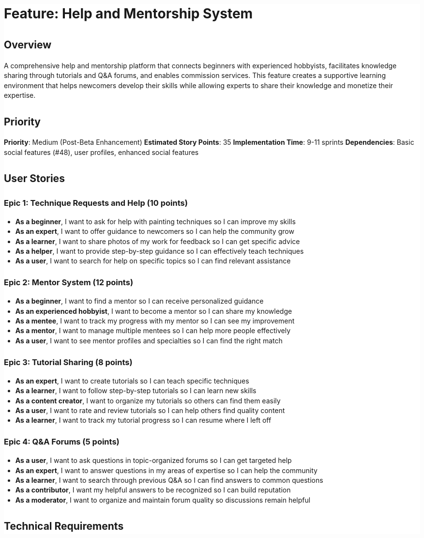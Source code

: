 # Feature: Help and Mentorship System

## Overview

A comprehensive help and mentorship platform that connects beginners with experienced hobbyists,
facilitates knowledge sharing through tutorials and Q&A forums, and enables commission services.
This feature creates a supportive learning environment that helps newcomers develop their skills
while allowing experts to share their knowledge and monetize their expertise.

## Priority

**Priority**: Medium (Post-Beta Enhancement) **Estimated Story Points**: 35 **Implementation Time**:
9-11 sprints **Dependencies**: Basic social features (#48), user profiles, enhanced social features

## User Stories

### Epic 1: Technique Requests and Help (10 points)

- **As a beginner**, I want to ask for help with painting techniques so I can improve my skills
- **As an expert**, I want to offer guidance to newcomers so I can help the community grow
- **As a learner**, I want to share photos of my work for feedback so I can get specific advice
- **As a helper**, I want to provide step-by-step guidance so I can effectively teach techniques
- **As a user**, I want to search for help on specific topics so I can find relevant assistance

### Epic 2: Mentor System (12 points)

- **As a beginner**, I want to find a mentor so I can receive personalized guidance
- **As an experienced hobbyist**, I want to become a mentor so I can share my knowledge
- **As a mentee**, I want to track my progress with my mentor so I can see my improvement
- **As a mentor**, I want to manage multiple mentees so I can help more people effectively
- **As a user**, I want to see mentor profiles and specialties so I can find the right match

### Epic 3: Tutorial Sharing (8 points)

- **As an expert**, I want to create tutorials so I can teach specific techniques
- **As a learner**, I want to follow step-by-step tutorials so I can learn new skills
- **As a content creator**, I want to organize my tutorials so others can find them easily
- **As a user**, I want to rate and review tutorials so I can help others find quality content
- **As a learner**, I want to track my tutorial progress so I can resume where I left off

### Epic 4: Q&A Forums (5 points)

- **As a user**, I want to ask questions in topic-organized forums so I can get targeted help
- **As an expert**, I want to answer questions in my areas of expertise so I can help the community
- **As a learner**, I want to search through previous Q&A so I can find answers to common questions
- **As a contributor**, I want my helpful answers to be recognized so I can build reputation
- **As a moderator**, I want to organize and maintain forum quality so discussions remain helpful

## Technical Requirements
